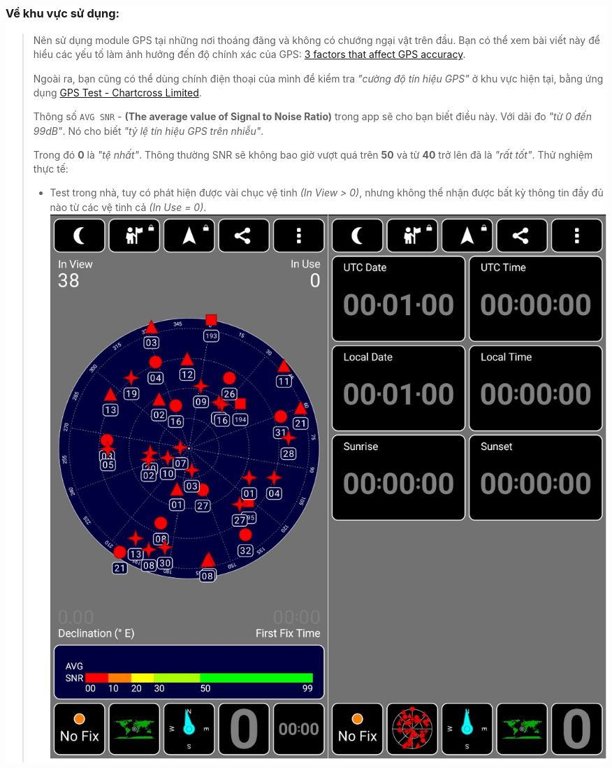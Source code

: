 ### Về khu vực sử dụng:

> Nên sử dụng module GPS tại những nơi thoáng đãng và không có chướng ngại vật trên đầu. Bạn có thể xem bài viết này để hiểu các yếu tố làm ảnh hưởng đến độ chính xác của GPS: [3 factors that affect GPS accuracy](https://www.iotinsider.com/communications/3-factors-that-affect-gps-accuracy/#:).
>
> Ngoài ra, bạn cũng có thể dùng chính điện thoại của mình để kiểm tra *"cường độ tín hiệu GPS"* ở khu vực hiện tại, bằng ứng dụng [GPS Test - Chartcross Limited](https://play.google.com/store/apps/details?id=com.chartcross.gpstest&hl=vi&gl=US).
>
> Thông số `AVG SNR` - **(The average value of Signal to Noise Ratio)** trong app sẽ cho bạn biết điều này. Với dãi đo *"từ 0 đến 99dB"*. Nó cho biết *"tỷ lệ tín hiệu GPS trên nhiễu"*.
>
> Trong đó **0** là *"tệ nhất"*. Thông thường SNR sẽ không bao giờ vượt quá trên **50** và từ **40** trở lên đã là *"rất tốt"*. Thử nghiệm thực tế:
> - Test trong nhà, tuy có phát hiện được vài chục vệ tinh *(In View > 0)*, nhưng không thể nhận được bất kỳ thông tin đầy đủ nào từ các vệ tinh cả *(In Use = 0)*.<br>![Test app trong nhà](/img/Test_App_InDoor.png "Test app trong nhà")